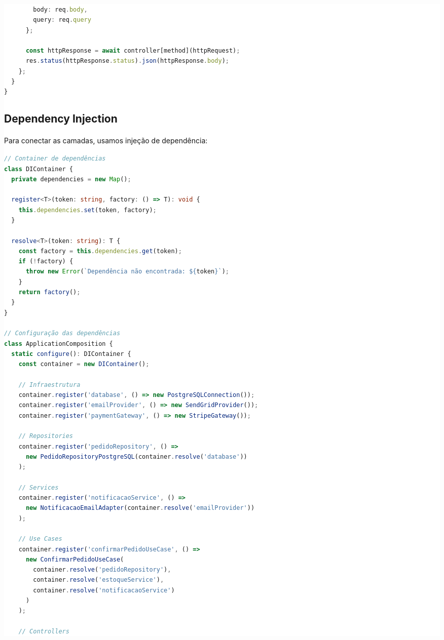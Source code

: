 ```typescript
        body: req.body,
        query: req.query
      };
      
      const httpResponse = await controller[method](httpRequest);
      res.status(httpResponse.status).json(httpResponse.body);
    };
  }
}
```

## Dependency Injection

Para conectar as camadas, usamos injeção de dependência:

```typescript
// Container de dependências
class DIContainer {
  private dependencies = new Map();
  
  register<T>(token: string, factory: () => T): void {
    this.dependencies.set(token, factory);
  }
  
  resolve<T>(token: string): T {
    const factory = this.dependencies.get(token);
    if (!factory) {
      throw new Error(`Dependência não encontrada: ${token}`);
    }
    return factory();
  }
}

// Configuração das dependências
class ApplicationComposition {
  static configure(): DIContainer {
    const container = new DIContainer();
    
    // Infraestrutura
    container.register('database', () => new PostgreSQLConnection());
    container.register('emailProvider', () => new SendGridProvider());
    container.register('paymentGateway', () => new StripeGateway());
    
    // Repositories
    container.register('pedidoRepository', () => 
      new PedidoRepositoryPostgreSQL(container.resolve('database'))
    );
    
    // Services
    container.register('notificacaoService', () =>
      new NotificacaoEmailAdapter(container.resolve('emailProvider'))
    );
    
    // Use Cases
    container.register('confirmarPedidoUseCase', () =>
      new ConfirmarPedidoUseCase(
        container.resolve('pedidoRepository'),
        container.resolve('estoqueService'),
        container.resolve('notificacaoService')
      )
    );
    
    // Controllers
```